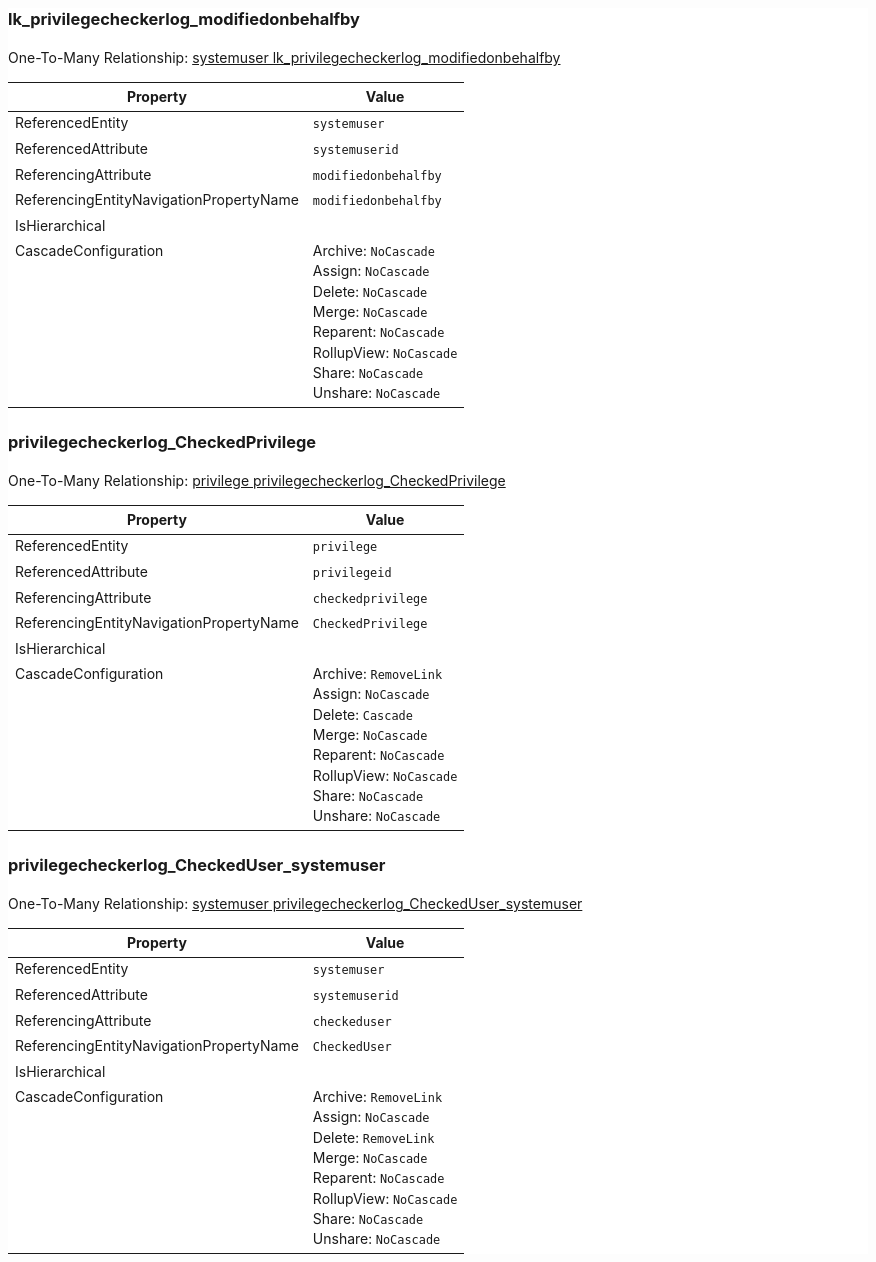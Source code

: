 ### <a name="BKMK_lk_privilegecheckerlog_modifiedonbehalfby"></a> lk_privilegecheckerlog_modifiedonbehalfby

One-To-Many Relationship: [systemuser lk_privilegecheckerlog_modifiedonbehalfby](systemuser.md#BKMK_lk_privilegecheckerlog_modifiedonbehalfby)

|Property|Value|
|---|---|
|ReferencedEntity|`systemuser`|
|ReferencedAttribute|`systemuserid`|
|ReferencingAttribute|`modifiedonbehalfby`|
|ReferencingEntityNavigationPropertyName|`modifiedonbehalfby`|
|IsHierarchical||
|CascadeConfiguration|Archive: `NoCascade`<br />Assign: `NoCascade`<br />Delete: `NoCascade`<br />Merge: `NoCascade`<br />Reparent: `NoCascade`<br />RollupView: `NoCascade`<br />Share: `NoCascade`<br />Unshare: `NoCascade`|

### <a name="BKMK_privilegecheckerlog_CheckedPrivilege"></a> privilegecheckerlog_CheckedPrivilege

One-To-Many Relationship: [privilege privilegecheckerlog_CheckedPrivilege](privilege.md#BKMK_privilegecheckerlog_CheckedPrivilege)

|Property|Value|
|---|---|
|ReferencedEntity|`privilege`|
|ReferencedAttribute|`privilegeid`|
|ReferencingAttribute|`checkedprivilege`|
|ReferencingEntityNavigationPropertyName|`CheckedPrivilege`|
|IsHierarchical||
|CascadeConfiguration|Archive: `RemoveLink`<br />Assign: `NoCascade`<br />Delete: `Cascade`<br />Merge: `NoCascade`<br />Reparent: `NoCascade`<br />RollupView: `NoCascade`<br />Share: `NoCascade`<br />Unshare: `NoCascade`|

### <a name="BKMK_privilegecheckerlog_CheckedUser_systemuser"></a> privilegecheckerlog_CheckedUser_systemuser

One-To-Many Relationship: [systemuser privilegecheckerlog_CheckedUser_systemuser](systemuser.md#BKMK_privilegecheckerlog_CheckedUser_systemuser)

|Property|Value|
|---|---|
|ReferencedEntity|`systemuser`|
|ReferencedAttribute|`systemuserid`|
|ReferencingAttribute|`checkeduser`|
|ReferencingEntityNavigationPropertyName|`CheckedUser`|
|IsHierarchical||
|CascadeConfiguration|Archive: `RemoveLink`<br />Assign: `NoCascade`<br />Delete: `RemoveLink`<br />Merge: `NoCascade`<br />Reparent: `NoCascade`<br />RollupView: `NoCascade`<br />Share: `NoCascade`<br />Unshare: `NoCascade`|
